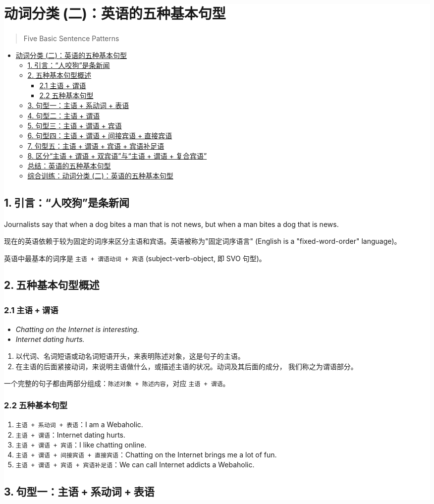 # 动词分类 (二)：英语的五种基本句型

> Five Basic Sentence Patterns

- [动词分类 (二)：英语的五种基本句型](#动词分类-二英语的五种基本句型)
  - [1. 引言：“人咬狗”是条新闻](#1-引言人咬狗是条新闻)
  - [2. 五种基本句型概述](#2-五种基本句型概述)
    - [2.1 主语 + 谓语](#21-主语--谓语)
    - [2.2 五种基本句型](#22-五种基本句型)
  - [3. 句型一：主语 + 系动词 + 表语](#3-句型一主语--系动词--表语)
  - [4. 句型二：主语 + 谓语](#4-句型二主语--谓语)
  - [5. 句型三：主语 + 谓语 + 宾语](#5-句型三主语--谓语--宾语)
  - [6. 句型四：主语 + 谓语 + 间接宾语 + 直接宾语](#6-句型四主语--谓语--间接宾语--直接宾语)
  - [7. 句型五：主语 + 谓语 + 宾语 + 宾语补足语](#7-句型五主语--谓语--宾语--宾语补足语)
  - [8. 区分“主语 + 谓语 + 双宾语”与“主语 + 谓语 + 复合宾语”](#8-区分主语--谓语--双宾语与主语--谓语--复合宾语)
  - [总结：英语的五种基本句型](#总结英语的五种基本句型)
  - [综合训练：动词分类 (二)：英语的五种基本句型](#综合训练动词分类-二英语的五种基本句型)

## 1. 引言：“人咬狗”是条新闻

Journalists say that when a dog bites a man that is not news, but when a man
bites a dog that is news.

现在的英语依赖于较为固定的词序来区分主语和宾语。英语被称为"固定词序语言" (English is a
"fixed-word-order" language)。

英语中最基本的词序是 `主语 + 谓语动词 + 宾语` (subject-verb-object, 即 SVO 句型)。

## 2. 五种基本句型概述

### 2.1 主语 + 谓语

- *Chatting on the Internet is interesting.*
- *Internet dating hurts.*

1. 以代词、名词短语或动名词短语开头，来表明陈述对象，这是句子的主语。
2. 在主语的后面紧接动词，来说明主语做什么，或描述主语的状况。动词及其后面的成分，
   我们称之为谓语部分。

一个完整的句子都由两部分组成：`陈述对象 + 陈述内容`，对应 `主语 + 谓语`。

### 2.2 五种基本句型

1. `主语 + 系动词 + 表语`：I am a Webaholic.
2. `主语 + 谓语`：Internet dating hurts.
3. `主语 + 谓语 + 宾语`：I like chatting online.
4. `主语 + 谓语 + 间接宾语 + 直接宾语`：Chatting on the Internet brings me a lot of
   fun.
5. `主语 + 谓语 + 宾语 + 宾语补足语`：We can call Internet addicts a Webaholic.

## 3. 句型一：主语 + 系动词 + 表语
